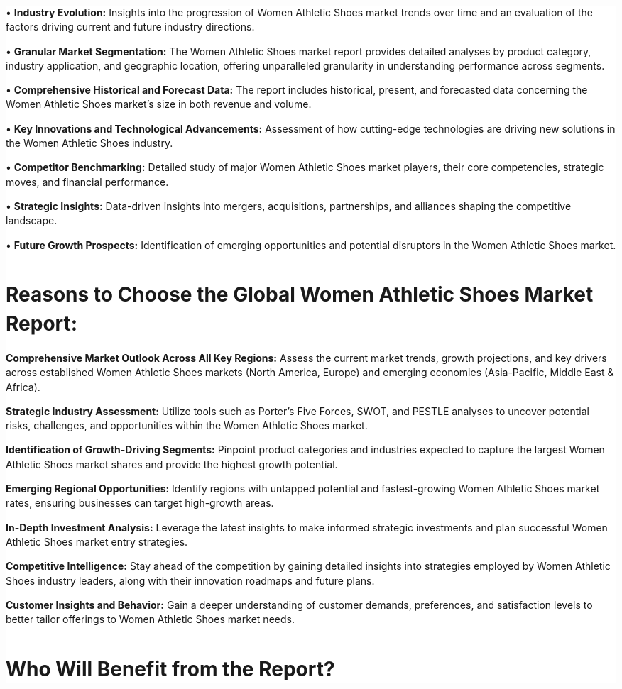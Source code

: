 • <strong>Industry Evolution:</strong> Insights into the progression of Women Athletic Shoes market trends over time and an evaluation of the factors driving current and future industry directions.

• <strong>Granular Market Segmentation:</strong> The Women Athletic Shoes market report provides detailed analyses by product category, industry application, and geographic location, offering unparalleled granularity in understanding performance across segments.

• <strong>Comprehensive Historical and Forecast Data:</strong> The report includes historical, present, and forecasted data concerning the Women Athletic Shoes market’s size in both revenue and volume.

• <strong>Key Innovations and Technological Advancements:</strong> Assessment of how cutting-edge technologies are driving new solutions in the Women Athletic Shoes industry.

• <strong>Competitor Benchmarking:</strong> Detailed study of major Women Athletic Shoes market players, their core competencies, strategic moves, and financial performance.

• <strong>Strategic Insights:</strong> Data-driven insights into mergers, acquisitions, partnerships, and alliances shaping the competitive landscape.

• <strong>Future Growth Prospects:</strong> Identification of emerging opportunities and potential disruptors in the Women Athletic Shoes market.

# <strong>Reasons to Choose the Global Women Athletic Shoes Market Report:</strong>

<strong>Comprehensive Market Outlook Across All Key Regions:</strong>
Assess the current market trends, growth projections, and key drivers across established Women Athletic Shoes markets (North America, Europe) and emerging economies (Asia-Pacific, Middle East & Africa).

<strong>Strategic Industry Assessment:</strong>
Utilize tools such as Porter’s Five Forces, SWOT, and PESTLE analyses to uncover potential risks, challenges, and opportunities within the Women Athletic Shoes market.

<strong>Identification of Growth-Driving Segments:</strong>
Pinpoint product categories and industries expected to capture the largest Women Athletic Shoes market shares and provide the highest growth potential.

<strong>Emerging Regional Opportunities:</strong>
Identify regions with untapped potential and fastest-growing Women Athletic Shoes market rates, ensuring businesses can target high-growth areas.

<strong>In-Depth Investment Analysis:</strong>
Leverage the latest insights to make informed strategic investments and plan successful Women Athletic Shoes market entry strategies.

<strong>Competitive Intelligence:</strong>
Stay ahead of the competition by gaining detailed insights into strategies employed by Women Athletic Shoes industry leaders, along with their innovation roadmaps and future plans.

<strong>Customer Insights and Behavior:</strong>
Gain a deeper understanding of customer demands, preferences, and satisfaction levels to better tailor offerings to Women Athletic Shoes market needs.

# <strong>Who Will Benefit from the Report?</strong>
